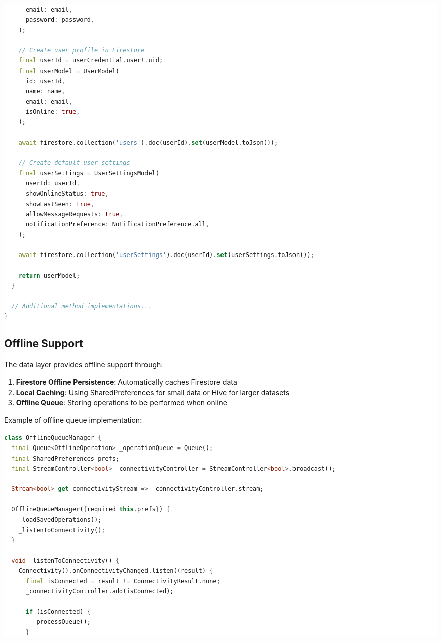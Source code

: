 ```dart
      email: email,
      password: password,
    );
    
    // Create user profile in Firestore
    final userId = userCredential.user!.uid;
    final userModel = UserModel(
      id: userId,
      name: name,
      email: email,
      isOnline: true,
    );
    
    await firestore.collection('users').doc(userId).set(userModel.toJson());
    
    // Create default user settings
    final userSettings = UserSettingsModel(
      userId: userId,
      showOnlineStatus: true,
      showLastSeen: true,
      allowMessageRequests: true,
      notificationPreference: NotificationPreference.all,
    );
    
    await firestore.collection('userSettings').doc(userId).set(userSettings.toJson());
    
    return userModel;
  }
  
  // Additional method implementations...
}
```

## Offline Support

The data layer provides offline support through:

1. **Firestore Offline Persistence**: Automatically caches Firestore data
2. **Local Caching**: Using SharedPreferences for small data or Hive for larger datasets
3. **Offline Queue**: Storing operations to be performed when online

Example of offline queue implementation:

```dart
class OfflineQueueManager {
  final Queue<OfflineOperation> _operationQueue = Queue();
  final SharedPreferences prefs;
  final StreamController<bool> _connectivityController = StreamController<bool>.broadcast();
  
  Stream<bool> get connectivityStream => _connectivityController.stream;
  
  OfflineQueueManager({required this.prefs}) {
    _loadSavedOperations();
    _listenToConnectivity();
  }
  
  void _listenToConnectivity() {
    Connectivity().onConnectivityChanged.listen((result) {
      final isConnected = result != ConnectivityResult.none;
      _connectivityController.add(isConnected);
      
      if (isConnected) {
        _processQueue();
      }
```